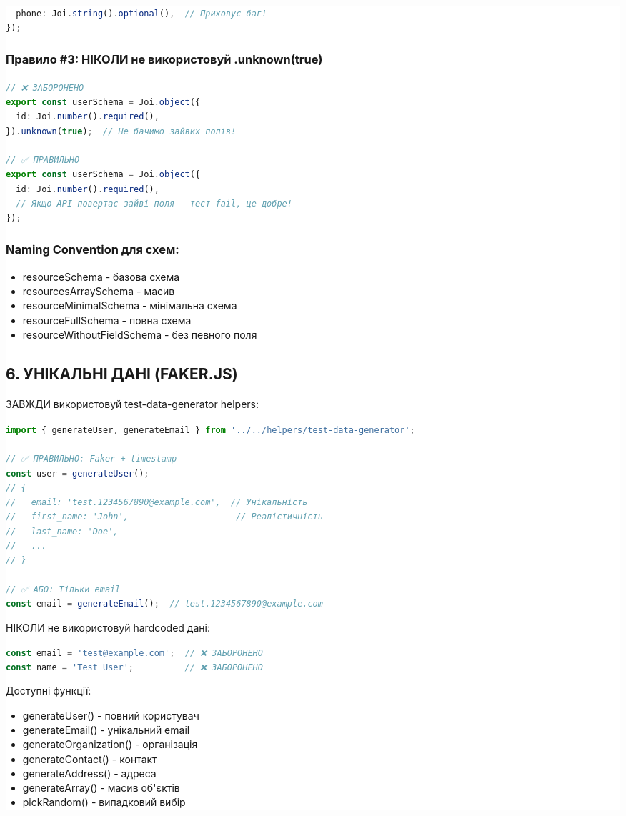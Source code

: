 ```typescript
  phone: Joi.string().optional(),  // Приховує баг!
});
```

### Правило #3: НІКОЛИ не використовуй .unknown(true)

```typescript
// ❌ ЗАБОРОНЕНО
export const userSchema = Joi.object({
  id: Joi.number().required(),
}).unknown(true);  // Не бачимо зайвих полів!

// ✅ ПРАВИЛЬНО
export const userSchema = Joi.object({
  id: Joi.number().required(),
  // Якщо API повертає зайві поля - тест fail, це добре!
});
```

### Naming Convention для схем:
- resourceSchema - базова схема
- resourcesArraySchema - масив
- resourceMinimalSchema - мінімальна схема
- resourceFullSchema - повна схема
- resourceWithoutFieldSchema - без певного поля

## 6. УНІКАЛЬНІ ДАНІ (FAKER.JS)

ЗАВЖДИ використовуй test-data-generator helpers:
```typescript
import { generateUser, generateEmail } from '../../helpers/test-data-generator';

// ✅ ПРАВИЛЬНО: Faker + timestamp
const user = generateUser();
// {
//   email: 'test.1234567890@example.com',  // Унікальність
//   first_name: 'John',                     // Реалістичність
//   last_name: 'Doe',
//   ...
// }

// ✅ АБО: Тільки email
const email = generateEmail();  // test.1234567890@example.com
```

НІКОЛИ не використовуй hardcoded дані:
```typescript
const email = 'test@example.com';  // ❌ ЗАБОРОНЕНО
const name = 'Test User';          // ❌ ЗАБОРОНЕНО
```

Доступні функції:
- generateUser() - повний користувач
- generateEmail() - унікальний email
- generateOrganization() - організація
- generateContact() - контакт
- generateAddress() - адреса
- generateArray() - масив об'єктів
- pickRandom() - випадковий вибір
